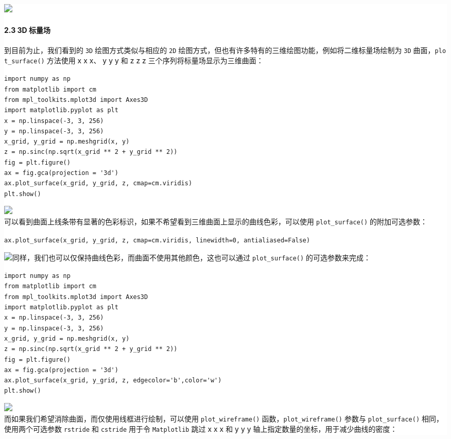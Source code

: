 ![](https://img-blog.csdnimg.cn/20210621210636217.png?x-oss-process=image/watermark,type_ZmFuZ3poZW5naGVpdGk,shadow_10,text_aHR0cHM6Ly9ibG9nLmNzZG4ubmV0L0xPVkVteTEzNDYxMQ==,size_16,color_FFFFFF,t_70#pic_center)

#### 2.3 3D 标量场

到目前为止，我们看到的 `3D` 绘图方式类似与相应的 `2D` 绘图方式，但也有许多特有的三维绘图功能，例如将二维标量场绘制为 `3D` 曲面，`plot_surface()` 方法使用 x x x、 y y y 和 z z z 三个序列将标量场显示为三维曲面：

```
import numpy as np
from matplotlib import cm
from mpl_toolkits.mplot3d import Axes3D
import matplotlib.pyplot as plt
x = np.linspace(-3, 3, 256)
y = np.linspace(-3, 3, 256)
x_grid, y_grid = np.meshgrid(x, y)
z = np.sinc(np.sqrt(x_grid ** 2 + y_grid ** 2))
fig = plt.figure()
ax = fig.gca(projection = '3d')
ax.plot_surface(x_grid, y_grid, z, cmap=cm.viridis)
plt.show()

```

![](https://img-blog.csdnimg.cn/20210621213108450.png?x-oss-process=image/watermark,type_ZmFuZ3poZW5naGVpdGk,shadow_10,text_aHR0cHM6Ly9ibG9nLmNzZG4ubmV0L0xPVkVteTEzNDYxMQ==,size_16,color_FFFFFF,t_70#pic_center)  
可以看到曲面上线条带有显著的色彩标识，如果不希望看到三维曲面上显示的曲线色彩，可以使用 `plot_surface()` 的附加可选参数：

```
ax.plot_surface(x_grid, y_grid, z, cmap=cm.viridis, linewidth=0, antialiased=False)

```

![](https://img-blog.csdnimg.cn/20210621213554604.png?x-oss-process=image/watermark,type_ZmFuZ3poZW5naGVpdGk,shadow_10,text_aHR0cHM6Ly9ibG9nLmNzZG4ubmV0L0xPVkVteTEzNDYxMQ==,size_16,color_FFFFFF,t_70#pic_center)同样，我们也可以仅保持曲线色彩，而曲面不使用其他颜色，这也可以通过 `plot_surface()` 的可选参数来完成：

```
import numpy as np
from matplotlib import cm
from mpl_toolkits.mplot3d import Axes3D
import matplotlib.pyplot as plt
x = np.linspace(-3, 3, 256)
y = np.linspace(-3, 3, 256)
x_grid, y_grid = np.meshgrid(x, y)
z = np.sinc(np.sqrt(x_grid ** 2 + y_grid ** 2))
fig = plt.figure()
ax = fig.gca(projection = '3d')
ax.plot_surface(x_grid, y_grid, z, edgecolor='b',color='w')
plt.show()

```

![](https://img-blog.csdnimg.cn/20210621214703881.png?x-oss-process=image/watermark,type_ZmFuZ3poZW5naGVpdGk,shadow_10,text_aHR0cHM6Ly9ibG9nLmNzZG4ubmV0L0xPVkVteTEzNDYxMQ==,size_16,color_FFFFFF,t_70#pic_center)  
而如果我们希望消除曲面，而仅使用线框进行绘制，可以使用 `plot_wireframe()` 函数，`plot_wireframe()` 参数与 `plot_surface()` 相同，使用两个可选参数 `rstride` 和 `cstride` 用于令 `Matplotlib` 跳过 x x x 和 y y y 轴上指定数量的坐标，用于减少曲线的密度：
